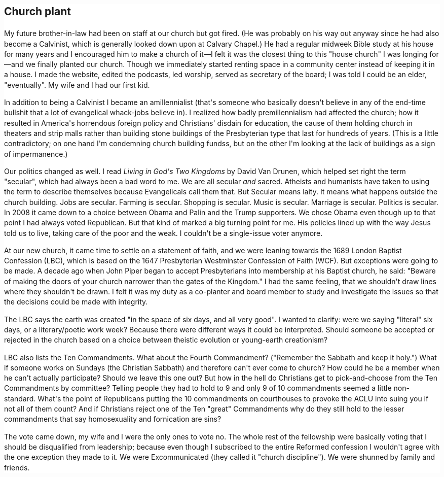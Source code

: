 <h2>Church plant</h2>

My future brother-in-law had been on staff at our church but got fired. (He was probably on his way out anyway since he had also become a Calvinist, which is generally looked down upon at Calvary Chapel.) He had a regular midweek Bible study at his house for many years and I encouraged him to make a church of it—I felt it was the closest thing to this "house church" I was longing for—and we finally planted our church. Though we immediately started renting space in a community center instead of keeping it in a house. I made the website, edited the podcasts, led worship, served as secretary of the board; I was told I could be an elder, "eventually". My wife and I had our first kid.

In addition to being a Calvinist I became an amillennialist (that's someone who basically doesn't believe in any of the end-time bullshit that a lot of evangelical whack-jobs believe in). I realized how badly premillennialism had affected the church; how it resulted in America's horrendous foreign policy and Christians' disdain for education, the cause of them holding church in theaters and strip malls rather than building stone buildings of the Presbyterian type that last for hundreds of years. (This is a little contradictory; on one hand I'm condemning church building fundss, but on the other I'm looking at the lack of buildings as a sign of impermanence.)

Our politics changed as well. I read <em>Living in God's Two Kingdoms</em> by David Van Drunen, which helped set right the term "secular", which had always been a bad word to me. We are all secular <em>and</em> sacred. Atheists and humanists have taken to using the term to describe themselves because Evangelicals call them that. But Secular means laity. It means what happens outside the church building. Jobs are secular. Farming is secular. Shopping is secular. Music is secular. Marriage is secular. Politics is secular. In 2008 it came down to a choice between Obama and Palin and the Trump supporters. We chose Obama even though up to that point I had always voted Republican. But that kind of marked a big turning point for me. His policies lined up with the way Jesus told us to live, taking care of the poor and the weak. I couldn't be a single-issue voter anymore.

At our new church, it came time to settle on a statement of faith, and we were leaning towards the 1689 London Baptist Confession (LBC), which is based on the 1647 Presbyterian Westminster Confession of Faith (WCF). But exceptions were going to be made. A decade ago when John Piper began to accept Presbyterians into membership at his Baptist church, he said: "Beware of making the doors of your church narrower than the gates of the Kingdom." I had the same feeling, that we shouldn't draw lines where they shouldn't be drawn. I felt it was my duty as a co-planter and board member to study and investigate the issues so that the decisions could be made with integrity.

The LBC says the earth was created "in the space of six days, and all very good". I wanted to clarify: were we saying "literal" six days, or a literary/poetic work week? Because there were different ways it could be interpreted. Should someone be accepted or rejected in the church based on a choice between theistic evolution or young-earth creationism?

LBC also lists the Ten Commandments. What about the Fourth Commandment? ("Remember the Sabbath and keep it holy.") What if someone works on Sundays (the Christian Sabbath) and therefore can't ever come to church? How could he be a member when he can't actually participate? Should we leave this one out? But how in the hell do Christians get to pick-and-choose from the Ten Commandments by committee? Telling people they had to hold to 9 and only 9 of 10 commandments seemed a little non-standard. What's the point of Republicans putting the 10 commandments on courthouses to provoke the ACLU into suing you if not all of them count? And if Christians reject one of the Ten "great" Commandments why do they still hold to the lesser commandments that say homosexuality and fornication are sins?

The vote came down, my wife and I were the only ones to vote no. The whole rest of the fellowship were basically voting that I should be disqualified from leadership; because even though I subscribed to the entire Reformed confession I wouldn't agree with the one exception they made to it. We were Excommunicated (they called it "church discipline"). We were shunned by family and friends.
